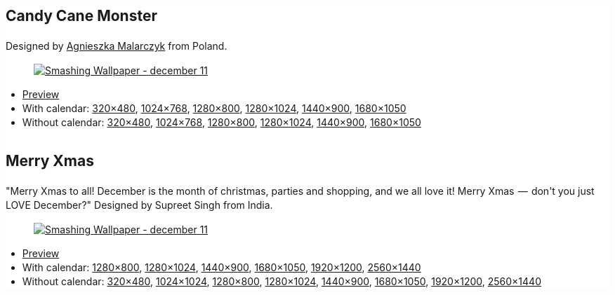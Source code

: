 ## Candy Cane Monster

Designed by <a href="https://www.behance.net/agnieszka_malarczyk">Agnieszka Malarczyk</a> from Poland.

<figure><a href="https://smashingmagazine.com/files/wallpapers/december-11/images/full/candy_cane_monster__44.jpg"><img loading="lazy" decoding="async" src="https://smashingmagazine.com/files/wallpapers/december-11/images/candy_cane_monster__44.jpg" alt="Smashing Wallpaper - december 11" width="500" height="312" /></a></figure>

*   [Preview](https://smashingmagazine.com/files/wallpapers/december-11/images/full/candy_cane_monster__44.jpg)
*   With calendar: [320×480](https://smashingmagazine.com/files/wallpapers/december-11/december-11-candy_cane_monster__44-calendar-320x480.jpg), [1024×768](https://smashingmagazine.com/files/wallpapers/december-11/december-11-candy_cane_monster__44-calendar-1024x768.jpg), [1280×800](https://smashingmagazine.com/files/wallpapers/december-11/december-11-candy_cane_monster__44-calendar-1280x800.jpg), [1280×1024](https://smashingmagazine.com/files/wallpapers/december-11/december-11-candy_cane_monster__44-calendar-1280x1024.jpg), [1440×900](https://smashingmagazine.com/files/wallpapers/december-11/december-11-candy_cane_monster__44-calendar-1440x900.jpg), [1680×1050](https://smashingmagazine.com/files/wallpapers/december-11/december-11-candy_cane_monster__44-calendar-1680x1050.jpg)
*   Without calendar: [320×480](https://smashingmagazine.com/files/wallpapers/december-11/december-11-candy_cane_monster__44-nocal-320x480.jpg), [1024×768](https://smashingmagazine.com/files/wallpapers/december-11/december-11-candy_cane_monster__44-nocal-1024x768.jpg), [1280×800](https://smashingmagazine.com/files/wallpapers/december-11/december-11-candy_cane_monster__44-nocal-1280x800.jpg), [1280×1024](https://smashingmagazine.com/files/wallpapers/december-11/december-11-candy_cane_monster__44-nocal-1280x1024.jpg), [1440×900](https://smashingmagazine.com/files/wallpapers/december-11/december-11-candy_cane_monster__44-nocal-1440x900.jpg), [1680×1050](https://smashingmagazine.com/files/wallpapers/december-11/december-11-candy_cane_monster__44-nocal-1680x1050.jpg)

## Merry Xmas

"Merry Xmas to all! December is the month of christmas, parties and shopping, and we all love it! Merry Xmas  —  don't you just LOVE December?" Designed by Supreet Singh from India.

<figure><a href="https://smashingmagazine.com/files/wallpapers/december-11/images/full/marry_xmas__6.jpg"><img loading="lazy" decoding="async" src="https://smashingmagazine.com/files/wallpapers/december-11/images/marry_xmas__6.jpg" alt="Smashing Wallpaper - december 11" width="500" height="312" /></a></figure>

*   [Preview](https://smashingmagazine.com/files/wallpapers/december-11/images/full/marry_xmas__6.jpg)
*   With calendar: [1280×800](https://smashingmagazine.com/files/wallpapers/december-11/december-11-marry_xmas__6-calendar-1280x800.jpg), [1280×1024](https://smashingmagazine.com/files/wallpapers/december-11/december-11-marry_xmas__6-calendar-1280x1024.jpg), [1440×900](https://smashingmagazine.com/files/wallpapers/december-11/december-11-marry_xmas__6-calendar-1440x900.jpg), [1680×1050](https://smashingmagazine.com/files/wallpapers/december-11/december-11-marry_xmas__6-calendar-1680x1050.jpg), [1920×1200](https://smashingmagazine.com/files/wallpapers/december-11/december-11-marry_xmas__6-calendar-1920x1200.jpg), [2560×1440](https://smashingmagazine.com/files/wallpapers/december-11/december-11-marry_xmas__6-calendar-2560x1440.jpg)
*   Without calendar: [320×480](https://smashingmagazine.com/files/wallpapers/december-11/december-11-marry_xmas__6-nocal-320x480.jpg), [1024×1024](https://smashingmagazine.com/files/wallpapers/december-11/december-11-marry_xmas__6-nocal-1024x1024.jpg), [1280×800](https://smashingmagazine.com/files/wallpapers/december-11/december-11-marry_xmas__6-nocal-1280x800.jpg), [1280×1024](https://smashingmagazine.com/files/wallpapers/december-11/december-11-marry_xmas__6-nocal-1280x1024.jpg), [1440×900](https://smashingmagazine.com/files/wallpapers/december-11/december-11-marry_xmas__6-nocal-1440x900.jpg), [1680×1050](https://smashingmagazine.com/files/wallpapers/december-11/december-11-marry_xmas__6-nocal-1680x1050.jpg), [1920×1200](https://smashingmagazine.com/files/wallpapers/december-11/december-11-marry_xmas__6-nocal-1920x1200.jpg), [2560×1440](https://smashingmagazine.com/files/wallpapers/december-11/december-11-marry_xmas__6-nocal-2560x1440.jpg)
